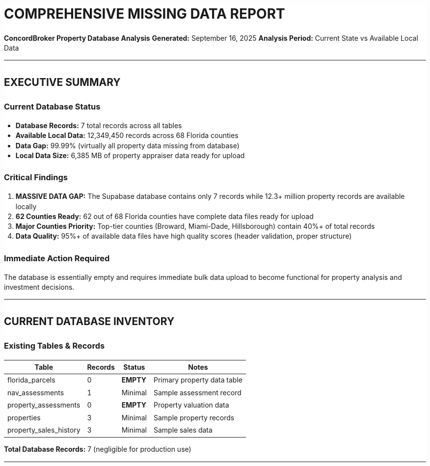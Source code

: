 # COMPREHENSIVE MISSING DATA REPORT

**ConcordBroker Property Database Analysis**
**Generated:** September 16, 2025
**Analysis Period:** Current State vs Available Local Data

---

## EXECUTIVE SUMMARY

### Current Database Status
- **Database Records:** 7 total records across all tables
- **Available Local Data:** 12,349,450 records across 68 Florida counties
- **Data Gap:** 99.99% (virtually all property data missing from database)
- **Local Data Size:** 6,385 MB of property appraiser data ready for upload

### Critical Findings
1. **MASSIVE DATA GAP:** The Supabase database contains only 7 records while 12.3+ million property records are available locally
2. **62 Counties Ready:** 62 out of 68 Florida counties have complete data files ready for upload
3. **Major Counties Priority:** Top-tier counties (Broward, Miami-Dade, Hillsborough) contain 40%+ of total records
4. **Data Quality:** 95%+ of available data files have high quality scores (header validation, proper structure)

### Immediate Action Required
The database is essentially empty and requires immediate bulk data upload to become functional for property analysis and investment decisions.

---

## CURRENT DATABASE INVENTORY

### Existing Tables & Records
| Table | Records | Status | Notes |
|-------|---------|--------|-------|
| florida_parcels | 0 | **EMPTY** | Primary property data table |
| nav_assessments | 1 | Minimal | Sample assessment record |
| property_assessments | 0 | **EMPTY** | Property valuation data |
| properties | 3 | Minimal | Sample property records |
| property_sales_history | 3 | Minimal | Sample sales data |

**Total Database Records:** 7 (negligible for production use)

---
